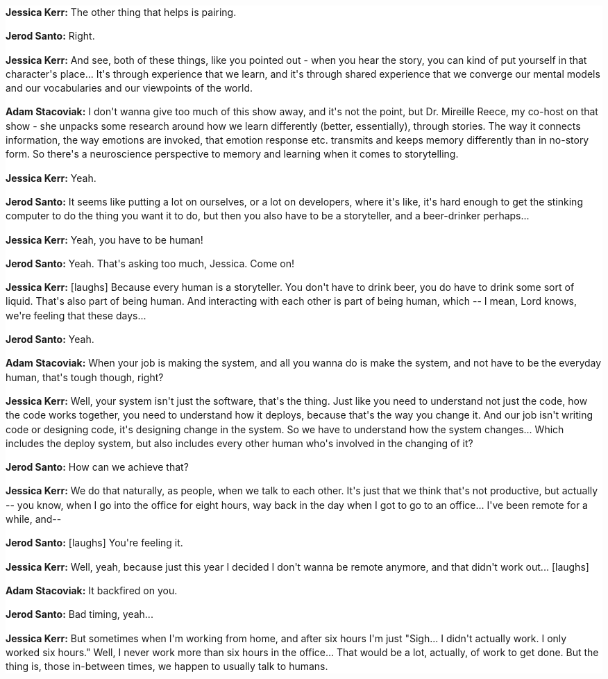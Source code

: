 **Jessica Kerr:** The other thing that helps is pairing.

**Jerod Santo:** Right.

**Jessica Kerr:** And see, both of these things, like you pointed out - when you hear the story, you can kind of put yourself in that character's place... It's through experience that we learn, and it's through shared experience that we converge our mental models and our vocabularies and our viewpoints of the world.

**Adam Stacoviak:** I don't wanna give too much of this show away, and it's not the point, but Dr. Mireille Reece, my co-host on that show - she unpacks some research around how we learn differently (better, essentially), through stories. The way it connects information, the way emotions are invoked, that emotion response etc. transmits and keeps memory differently than in no-story form. So there's a neuroscience perspective to memory and learning when it comes to storytelling.

**Jessica Kerr:** Yeah.

**Jerod Santo:** It seems like putting a lot on ourselves, or a lot on developers, where it's like, it's hard enough to get the stinking computer to do the thing you want it to do, but then you also have to be a storyteller, and a beer-drinker perhaps...

**Jessica Kerr:** Yeah, you have to be human!

**Jerod Santo:** Yeah. That's asking too much, Jessica. Come on!

**Jessica Kerr:** \[laughs\] Because every human is a storyteller. You don't have to drink beer, you do have to drink some sort of liquid. That's also part of being human. And interacting with each other is part of being human, which -- I mean, Lord knows, we're feeling that these days...

**Jerod Santo:** Yeah.

**Adam Stacoviak:** When your job is making the system, and all you wanna do is make the system, and not have to be the everyday human, that's tough though, right?

**Jessica Kerr:** Well, your system isn't just the software, that's the thing. Just like you need to understand not just the code, how the code works together, you need to understand how it deploys, because that's the way you change it. And our job isn't writing code or designing code, it's designing change in the system. So we have to understand how the system changes... Which includes the deploy system, but also includes every other human who's involved in the changing of it?

**Jerod Santo:** How can we achieve that?

**Jessica Kerr:** We do that naturally, as people, when we talk to each other. It's just that we think that's not productive, but actually -- you know, when I go into the office for eight hours, way back in the day when I got to go to an office... I've been remote for a while, and--

**Jerod Santo:** \[laughs\] You're feeling it.

**Jessica Kerr:** Well, yeah, because just this year I decided I don't wanna be remote anymore, and that didn't work out... \[laughs\]

**Adam Stacoviak:** It backfired on you.

**Jerod Santo:** Bad timing, yeah...

**Jessica Kerr:** But sometimes when I'm working from home, and after six hours I'm just "Sigh... I didn't actually work. I only worked six hours." Well, I never work more than six hours in the office... That would be a lot, actually, of work to get done. But the thing is, those in-between times, we happen to usually talk to humans.
